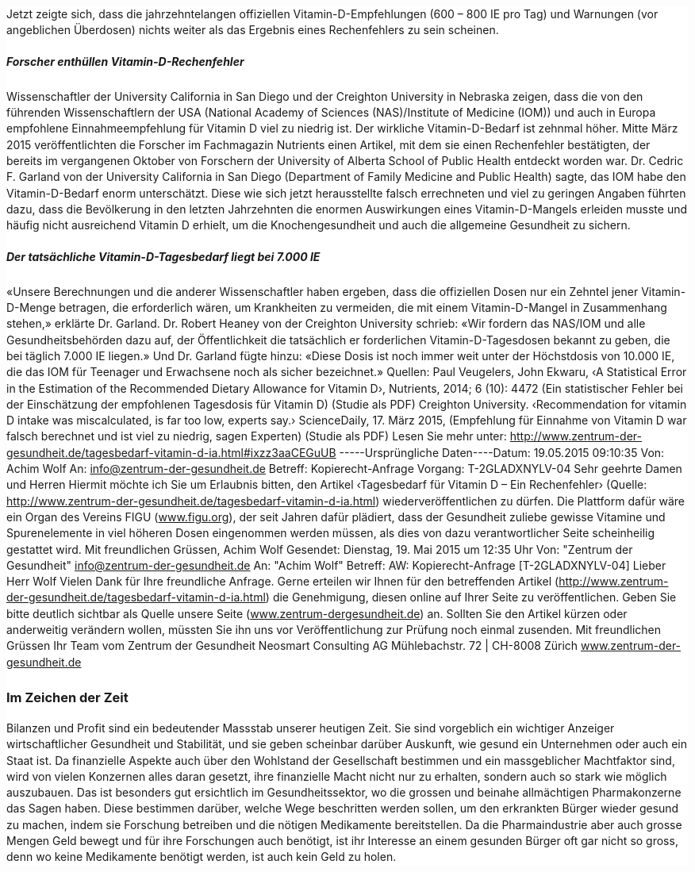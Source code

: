 Jetzt zeigte sich, dass die jahrzehntelangen offiziellen Vitamin-D-Empfehlungen (600 – 800 IE pro Tag) und Warnungen (vor angeblichen Überdosen) nichts weiter als das Ergebnis eines Rechenfehlers zu sein scheinen.
##### Forscher enthüllen Vitamin-D-Rechenfehler
Wissenschaftler der University California in San Diego und der Creighton University in Nebraska zeigen, dass die von den führenden Wissenschaftlern der USA (National Academy of Sciences (NAS)/Institute of Medicine (IOM)) und auch in Europa empfohlene Einnahmeempfehlung für Vitamin D viel zu niedrig ist.
Der wirkliche Vitamin-D-Bedarf ist zehnmal höher. Mitte März 2015 veröffentlichten die Forscher im Fachmagazin Nutrients einen Artikel, mit dem sie einen Rechenfehler bestätigten, der bereits im vergangenen Oktober von Forschern der University of Alberta School of Public Health entdeckt worden war.
Dr. Cedric F. Garland von der University California in San Diego (Department of Family Medicine and Public Health) sagte, das IOM habe den Vitamin-D-Bedarf enorm unterschätzt.
Diese wie sich jetzt herausstellte falsch errechneten und viel zu geringen Angaben führten dazu, dass die Bevölkerung in den letzten Jahrzehnten die enormen Auswirkungen eines Vitamin-D-Mangels erleiden musste und häufig nicht ausreichend Vitamin D erhielt, um die Knochengesundheit und auch die allgemeine Gesundheit zu sichern.
##### Der tatsächliche Vitamin-D-Tagesbedarf liegt bei 7.000 IE
«Unsere Berechnungen und die anderer Wissenschaftler haben ergeben, dass die offiziellen Dosen nur ein Zehntel jener Vitamin-D-Menge betragen, die erforderlich wären, um Krankheiten zu vermeiden, die mit einem Vitamin-D-Mangel in Zusammenhang stehen,» erklärte Dr. Garland.
Dr. Robert Heaney von der Creighton University schrieb: «Wir fordern das NAS/IOM und alle Gesundheitsbehörden dazu auf, der Öffentlichkeit die tatsächlich er forderlichen Vitamin-D-Tagesdosen bekannt zu geben, die bei täglich 7.000 IE liegen.» Und Dr. Garland fügte hinzu: «Diese Dosis ist noch immer weit unter der Höchstdosis von 10.000 IE, die das IOM für Teenager und Erwachsene noch als sicher bezeichnet.» Quellen: Paul Veugelers, John Ekwaru, ‹A Statistical Error in the Estimation of the Recommended Dietary Allowance for Vitamin D›, Nutrients, 2014; 6 (10): 4472 (Ein statistischer Fehler bei der Einschätzung der empfohlenen Tagesdosis für Vitamin D) (Studie als PDF) Creighton University. ‹Recommendation for vitamin D intake was miscalculated, is far too low, experts say.› ScienceDaily, 17. März 2015, (Empfehlung für Einnahme von Vitamin D war falsch berechnet und ist viel zu niedrig, sagen Experten) (Studie als PDF) Lesen Sie mehr unter: http://www.zentrum-der-gesundheit.de/tagesbedarf-vitamin-d-ia.html#ixzz3aaCEGuUB -----Ursprüngliche Daten----Datum: 19.05.2015 09:10:35 Von: Achim Wolf An: info@zentrum-der-gesundheit.de Betreff: Kopierecht-Anfrage Vorgang: T-2GLADXNYLV-04 Sehr geehrte Damen und Herren Hiermit möchte ich Sie um Erlaubnis bitten, den Artikel ‹Tagesbedarf für Vitamin D – Ein Rechenfehler› (Quelle: http://www.zentrum-der-gesundheit.de/tagesbedarf-vitamin-d-ia.html) wiederveröffentlichen zu dürfen. Die Plattform dafür wäre ein Organ des Vereins FIGU (www.figu.org), der seit Jahren dafür plädiert, dass der Gesundheit zuliebe gewisse Vitamine und Spurenelemente in viel höheren Dosen eingenommen werden müssen, als dies von dazu verantwortlicher Seite scheinheilig gestattet wird.
Mit freundlichen Grüssen, Achim Wolf Gesendet: Dienstag, 19. Mai 2015 um 12:35 Uhr Von: "Zentrum der Gesundheit" info@zentrum-der-gesundheit.de An: "Achim Wolf" Betreff: AW: Kopierecht-Anfrage [T-2GLADXNYLV-04] Lieber Herr Wolf Vielen Dank für Ihre freundliche Anfrage. Gerne erteilen wir Ihnen für den betreffenden Artikel (http://www.zentrum-der-gesundheit.de/tagesbedarf-vitamin-d-ia.html) die Genehmigung, diesen online auf Ihrer Seite zu veröffentlichen. Geben Sie bitte deutlich sichtbar als Quelle unsere Seite (www.zentrum-dergesundheit.de) an. Sollten Sie den Artikel kürzen oder anderweitig verändern wollen, müssten Sie ihn uns vor Veröffentlichung zur Prüfung noch einmal zusenden.
Mit freundlichen Grüssen Ihr Team vom Zentrum der Gesundheit Neosmart Consulting AG Mühlebachstr. 72 | CH-8008 Zürich www.zentrum-der-gesundheit.de
### Im Zeichen der Zeit
Bilanzen und Profit sind ein bedeutender Massstab unserer heutigen Zeit. Sie sind vorgeblich ein wichtiger Anzeiger wirtschaftlicher Gesundheit und Stabilität, und sie geben scheinbar darüber Auskunft, wie gesund ein Unternehmen oder auch ein Staat ist. Da finanzielle Aspekte auch über den Wohlstand der Gesellschaft bestimmen und ein massgeblicher Machtfaktor sind, wird von vielen Konzernen alles daran gesetzt, ihre finanzielle Macht nicht nur zu erhalten, sondern auch so stark wie möglich auszubauen. Das ist besonders gut ersichtlich im Gesundheitssektor, wo die grossen und beinahe allmächtigen Pharmakonzerne das Sagen haben. Diese bestimmen darüber, welche Wege beschritten werden sollen, um den erkrankten Bürger wieder gesund zu machen, indem sie Forschung betreiben und die nötigen Medikamente bereitstellen. Da die Pharmaindustrie aber auch grosse Mengen Geld bewegt und für ihre Forschungen auch benötigt, ist ihr Interesse an einem gesunden Bürger oft gar nicht so gross, denn wo keine Medikamente benötigt werden, ist auch kein Geld zu holen.